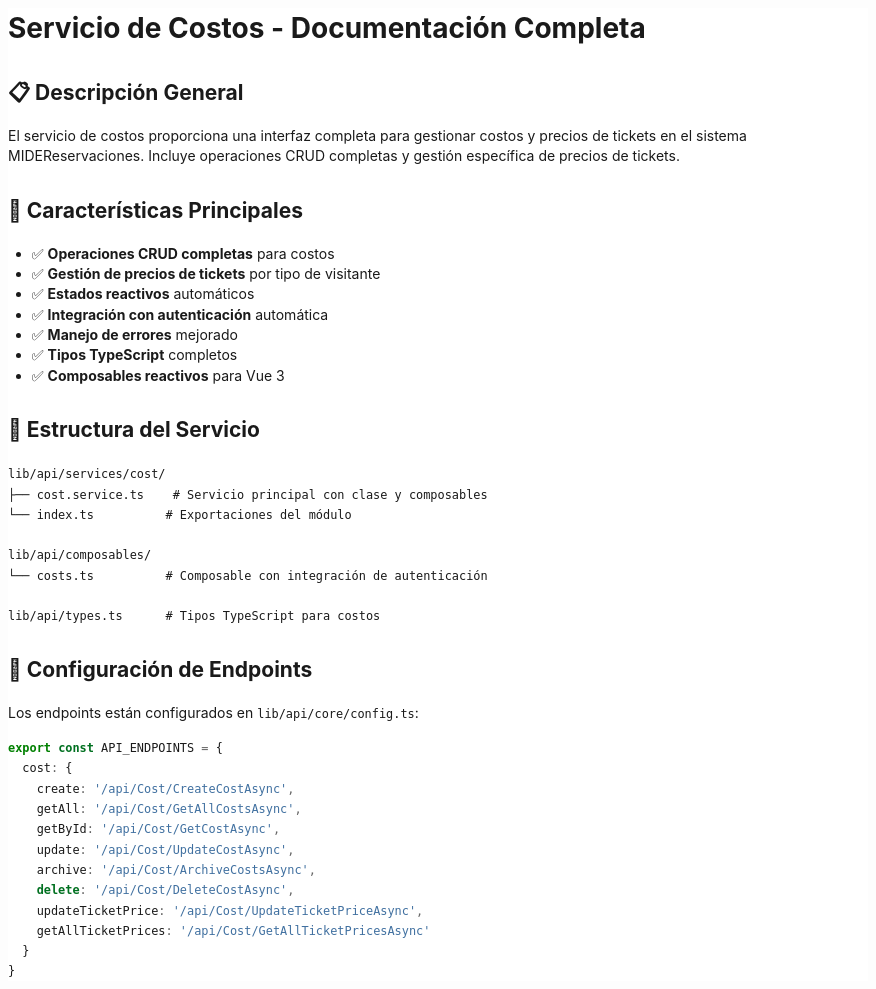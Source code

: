 # Servicio de Costos - Documentación Completa

## 📋 **Descripción General**

El servicio de costos proporciona una interfaz completa para gestionar costos y precios de tickets en el sistema MIDEReservaciones. Incluye operaciones CRUD completas y gestión específica de precios de tickets.

## 🚀 **Características Principales**

- ✅ **Operaciones CRUD completas** para costos
- ✅ **Gestión de precios de tickets** por tipo de visitante
- ✅ **Estados reactivos** automáticos
- ✅ **Integración con autenticación** automática
- ✅ **Manejo de errores** mejorado
- ✅ **Tipos TypeScript** completos
- ✅ **Composables reactivos** para Vue 3

## 📁 **Estructura del Servicio**

```
lib/api/services/cost/
├── cost.service.ts    # Servicio principal con clase y composables
└── index.ts          # Exportaciones del módulo

lib/api/composables/
└── costs.ts          # Composable con integración de autenticación

lib/api/types.ts      # Tipos TypeScript para costos
```

## 🔧 **Configuración de Endpoints**

Los endpoints están configurados en `lib/api/core/config.ts`:

```typescript
export const API_ENDPOINTS = {
  cost: {
    create: '/api/Cost/CreateCostAsync',
    getAll: '/api/Cost/GetAllCostsAsync',
    getById: '/api/Cost/GetCostAsync',
    update: '/api/Cost/UpdateCostAsync',
    archive: '/api/Cost/ArchiveCostsAsync',
    delete: '/api/Cost/DeleteCostAsync',
    updateTicketPrice: '/api/Cost/UpdateTicketPriceAsync',
    getAllTicketPrices: '/api/Cost/GetAllTicketPricesAsync'
  }
}
```
